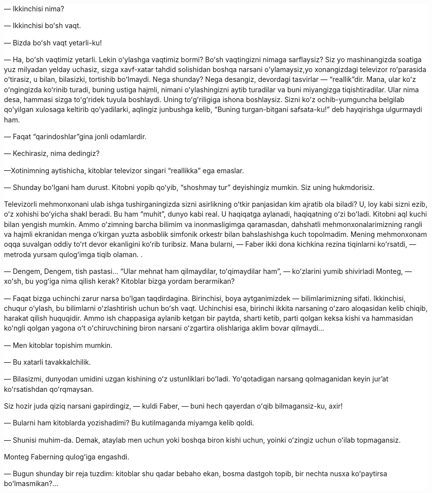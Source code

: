 — Ikkinchisi nima?

— Ikkinchisi boʻsh vaqt.

— Bizda boʻsh vaqt yetarli-ku!

— Ha, boʻsh vaqtimiz yetarli. Lekin oʻylashga vaqtimiz bormi? Boʻsh vaqtingizni nimaga sarflaysiz? Siz yo mashinangizda soatiga yuz milyadan yelday uchasiz, sizga xavf-xatar tahdid solishidan boshqa narsani oʻylamaysiz,yo xonangizdagi televizor roʻparasida oʻtirasiz, u bilan, bilasizki, tortishib boʻlmaydi. Nega shunday? Nega desangiz, devordagi tasvirlar — “reallik”dir. Mana, ular koʻz oʻngingizda koʻrinib turadi, buning ustiga hajmli, nimani oʻylashingizni aytib turadilar va buni miyangizga tiqishtiradilar. Ular nima desa, hammasi sizga toʻgʻridek tuyula boshlaydi. Uning toʻgʻriligiga ishona boshlaysiz. Sizni koʻz ochib-yumguncha belgilab qoʻyilgan xulosaga keltirib qoʻyadilarki, aqlingiz junbushga kelib, “Buning turgan-bitgani safsata-ku!” deb hayqirishga ulgurmaydi ham.

— Faqat “qarindoshlar”gina jonli odamlardir.

— Kechirasiz, nima dedingiz?

—Xotinimning aytishicha, kitoblar televizor singari “reallikka” ega emaslar.

— Shunday boʻlgani ham durust. Kitobni yopib qoʻyib, “shoshmay tur” deyishingiz mumkin. Siz uning hukmdorisiz.

Televizorli mehmonxonani ulab ishga tushirganingizda sizni asirlikning oʻtkir panjasidan kim ajratib ola biladi? U, loy kabi sizni ezib, oʻz xohishi boʻyicha shakl beradi. Bu ham “muhit”, dunyo kabi real. U haqiqatga aylanadi, haqiqatning oʻzi boʻladi. Kitobni aql kuchi bilan yengish mumkin. Ammo oʻzimning barcha bilimim va inonmasligimga qaramasdan, dahshatli mehmonxonalarimizning rangli va hajmli ekranidan menga oʻkirgan yuzta asboblik simfonik orkestr bilan bahslashishga kuch topolmadim. Mening mehmonxonam oqqa suvalgan oddiy toʻrt devor ekanligini koʻrib turibsiz. Mana bularni, — Faber ikki dona kichkina rezina tiqinlarni koʻrsatdi, — metroda yursam qulogʻimga tiqib olaman. .

— Dengem, Dengem, tish pastasi... “Ular mehnat ham qilmaydilar, toʻqimaydilar ham”, — koʻzlarini yumib shivirladi Monteg, — xoʻsh, bu yogʻiga nima qilish kerak? Kitoblar bizga yordam berarmikan?

— Faqat bizga uchinchi zarur narsa boʻlgan taqdirdagina. Birinchisi, boya aytganimizdek — bilimlarimizning sifati. Ikkinchisi, chuqur oʻylash, bu bilimlarni oʻzlashtirish uchun boʻsh vaqt. Uchinchisi esa, birinchi ikkita narsaning oʻzaro aloqasidan kelib chiqib, harakat qilish huquqidir. Ammo ish chappasiga aylanib ketgan bir paytda, sharti ketib, parti qolgan keksa kishi va hammasidan koʻngli qolgan yagona oʻt oʻchiruvchining biron narsani oʻzgartira olishlariga aklim bovar qilmaydi...

— Men kitoblar topishim mumkin.

— Bu xatarli tavakkalchilik.

— Bilasizmi, dunyodan umidini uzgan kishining oʻz ustunliklari boʻladi. Yoʻqotadigan narsang qolmaganidan keyin jurʼat koʻrsatishdan qoʻrqmaysan.

Siz hozir juda qiziq narsani gapirdingiz, — kuldi Faber, — buni hech qayerdan oʻqib bilmagansiz-ku, axir!

— Bularni ham kitoblarda yozishadimi? Bu kutilmaganda miyamga kelib qoldi.

— Shunisi muhim-da. Demak, ataylab men uchun yoki boshqa biron kishi uchun, yoinki oʻzingiz uchun oʻilab topmagansiz.

Monteg Faberning qulogʻiga engashdi.

— Bugun shunday bir reja tuzdim: kitoblar shu qadar bebaho ekan, bosma dastgoh topib, bir nechta nusxa koʻpaytirsa boʻlmasmikan?...
